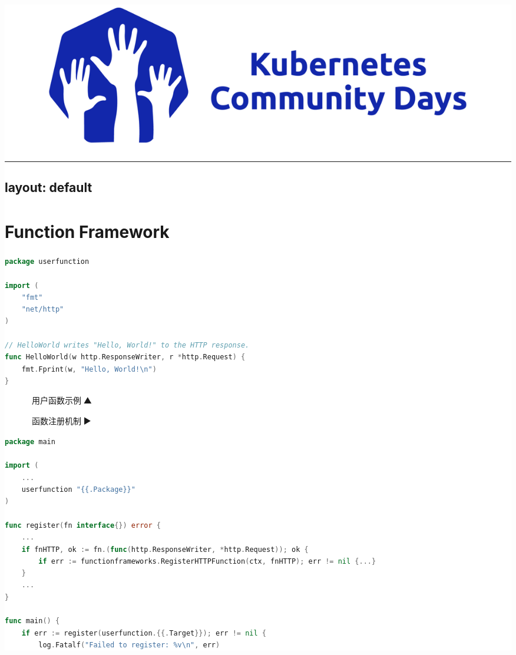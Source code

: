 <div class="abs-bl mx-12 my-6 flex">
  <img src="https://raw.githubusercontent.com/wey-gu/talk-nebula-openfunction/main/nebula-openfunction/images/kcd-logo-horizontal.png" class="h-15 opacity-70">
</div>

---
layout: default
---
# Function Framework
<div class="grid grid-cols-[300px,600px] gap-4">
<div>

```go
package userfunction

import (
    "fmt"
    "net/http"
)

// HelloWorld writes "Hello, World!" to the HTTP response.
func HelloWorld(w http.ResponseWriter, r *http.Request) {
    fmt.Fprint(w, "Hello, World!\n")
}
```

&emsp;&emsp;&emsp; 用户函数示例 ▲

&emsp;&emsp;&emsp; 函数注册机制 ▶

 </div>
 
 <div>

```go {3-6,16-20|8-14}
package main

import (
	...
	userfunction "{{.Package}}"
)

func register(fn interface{}) error {
	...
	if fnHTTP, ok := fn.(func(http.ResponseWriter, *http.Request)); ok {
		if err := functionframeworks.RegisterHTTPFunction(ctx, fnHTTP); err != nil {...}
	}
	...
}

func main() {
	if err := register(userfunction.{{.Target}}); err != nil {
		log.Fatalf("Failed to register: %v\n", err)
```